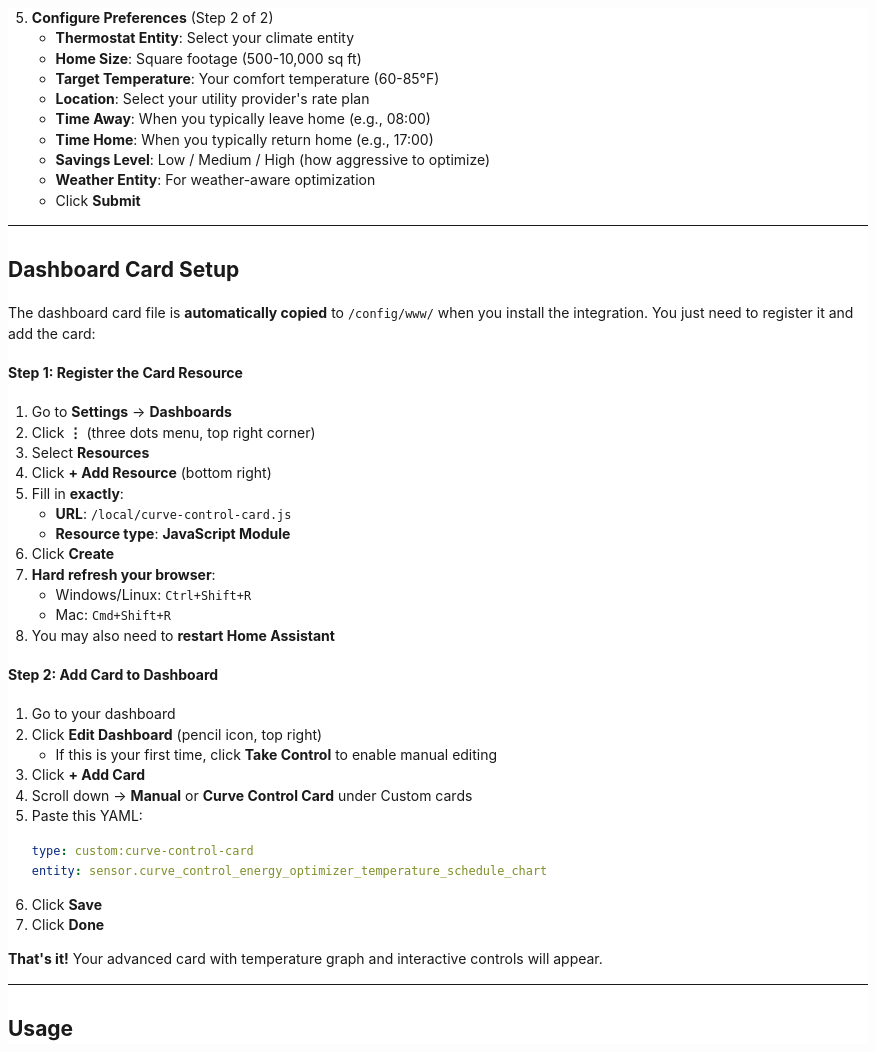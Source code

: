 5. **Configure Preferences** (Step 2 of 2)
   - **Thermostat Entity**: Select your climate entity
   - **Home Size**: Square footage (500-10,000 sq ft)
   - **Target Temperature**: Your comfort temperature (60-85°F)
   - **Location**: Select your utility provider's rate plan
   - **Time Away**: When you typically leave home (e.g., 08:00)
   - **Time Home**: When you typically return home (e.g., 17:00)
   - **Savings Level**: Low / Medium / High (how aggressive to optimize)
   - **Weather Entity**: For weather-aware optimization
   - Click **Submit**

---

## Dashboard Card Setup

The dashboard card file is **automatically copied** to `/config/www/` when you install the integration. You just need to register it and add the card:

#### Step 1: Register the Card Resource

1. Go to **Settings** → **Dashboards**
2. Click **⋮** (three dots menu, top right corner)
3. Select **Resources**
4. Click **+ Add Resource** (bottom right)
5. Fill in **exactly**:
   - **URL**: `/local/curve-control-card.js`
   - **Resource type**: **JavaScript Module**
6. Click **Create**
7. **Hard refresh your browser**:
   - Windows/Linux: `Ctrl+Shift+R`
   - Mac: `Cmd+Shift+R`
8. You may also need to **restart Home Assistant**

#### Step 2: Add Card to Dashboard

1. Go to your dashboard
2. Click **Edit Dashboard** (pencil icon, top right)
   - If this is your first time, click **Take Control** to enable manual editing
3. Click **+ Add Card**
4. Scroll down → **Manual** or **Curve Control Card** under Custom cards
5. Paste this YAML:
   ```yaml
   type: custom:curve-control-card
   entity: sensor.curve_control_energy_optimizer_temperature_schedule_chart
   ```
6. Click **Save**
7. Click **Done**

**That's it!** Your advanced card with temperature graph and interactive controls will appear.

---

## Usage
